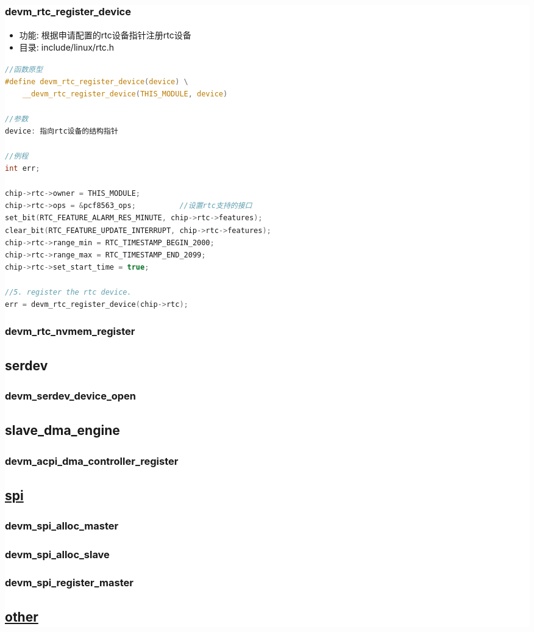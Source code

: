 ### devm_rtc_register_device

- 功能: 根据申请配置的rtc设备指针注册rtc设备
- 目录: include/linux/rtc.h

```c
//函数原型
#define devm_rtc_register_device(device) \
    __devm_rtc_register_device(THIS_MODULE, device)

//参数
device: 指向rtc设备的结构指针

//例程
int err;

chip->rtc->owner = THIS_MODULE;
chip->rtc->ops = &pcf8563_ops;          //设置rtc支持的接口
set_bit(RTC_FEATURE_ALARM_RES_MINUTE, chip->rtc->features);
clear_bit(RTC_FEATURE_UPDATE_INTERRUPT, chip->rtc->features);
chip->rtc->range_min = RTC_TIMESTAMP_BEGIN_2000;
chip->rtc->range_max = RTC_TIMESTAMP_END_2099;
chip->rtc->set_start_time = true;

//5. register the rtc device.
err = devm_rtc_register_device(chip->rtc);
```

### devm_rtc_nvmem_register

## serdev

### devm_serdev_device_open

## slave_dma_engine

### devm_acpi_dma_controller_register

## [spi](#conclusion)

### devm_spi_alloc_master

### devm_spi_alloc_slave

### devm_spi_register_master

## [other](#other)
